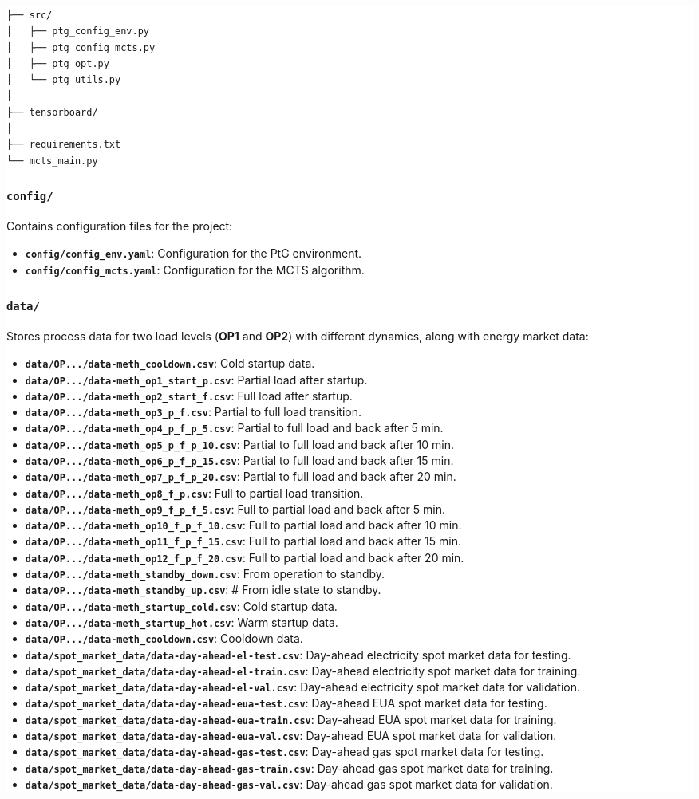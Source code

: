 ```plaintext
├── src/
│   ├── ptg_config_env.py
│   ├── ptg_config_mcts.py
│   ├── ptg_opt.py
│   └── ptg_utils.py
│
├── tensorboard/
│
├── requirements.txt
└── mcts_main.py

```

### `config/`  
Contains configuration files for the project:   
- **`config/config_env.yaml`**: Configuration for the PtG environment.  
- **`config/config_mcts.yaml`**: Configuration for the MCTS algorithm.  

### `data/`
Stores process data for two load levels (**OP1** and **OP2**) with different dynamics, along with energy market data:  
- **`data/OP.../data-meth_cooldown.csv`**: Cold startup data.
- **`data/OP.../data-meth_op1_start_p.csv`**: Partial load after startup.
- **`data/OP.../data-meth_op2_start_f.csv`**: Full load after startup.
- **`data/OP.../data-meth_op3_p_f.csv`**: Partial to full load transition.
- **`data/OP.../data-meth_op4_p_f_p_5.csv`**: Partial to full load and back after 5 min.
- **`data/OP.../data-meth_op5_p_f_p_10.csv`**: Partial to full load and back after 10 min.
- **`data/OP.../data-meth_op6_p_f_p_15.csv`**: Partial to full load and back after 15 min.
- **`data/OP.../data-meth_op7_p_f_p_20.csv`**: Partial to full load and back after 20 min.
- **`data/OP.../data-meth_op8_f_p.csv`**: Full to partial load transition.
- **`data/OP.../data-meth_op9_f_p_f_5.csv`**: Full to partial load and back after 5 min.
- **`data/OP.../data-meth_op10_f_p_f_10.csv`**: Full to partial load and back after 10 min.
- **`data/OP.../data-meth_op11_f_p_f_15.csv`**: Full to partial load and back after 15 min.
- **`data/OP.../data-meth_op12_f_p_f_20.csv`**: Full to partial load and back after 20 min.
- **`data/OP.../data-meth_standby_down.csv`**: From operation to standby.
- **`data/OP.../data-meth_standby_up.csv`**: # From idle state to standby.
- **`data/OP.../data-meth_startup_cold.csv`**: Cold startup data.
- **`data/OP.../data-meth_startup_hot.csv`**: Warm startup data.
- **`data/OP.../data-meth_cooldown.csv`**: Cooldown data.
- **`data/spot_market_data/data-day-ahead-el-test.csv`**: Day-ahead electricity spot market data for testing.
- **`data/spot_market_data/data-day-ahead-el-train.csv`**: Day-ahead electricity spot market data for training.
- **`data/spot_market_data/data-day-ahead-el-val.csv`**: Day-ahead electricity spot market data for validation.
- **`data/spot_market_data/data-day-ahead-eua-test.csv`**: Day-ahead EUA spot market data for testing.
- **`data/spot_market_data/data-day-ahead-eua-train.csv`**: Day-ahead EUA spot market data for training.
- **`data/spot_market_data/data-day-ahead-eua-val.csv`**: Day-ahead EUA spot market data for validation.
- **`data/spot_market_data/data-day-ahead-gas-test.csv`**: Day-ahead gas spot market data for testing.
- **`data/spot_market_data/data-day-ahead-gas-train.csv`**: Day-ahead gas spot market data for training.
- **`data/spot_market_data/data-day-ahead-gas-val.csv`**: Day-ahead gas spot market data for validation.
